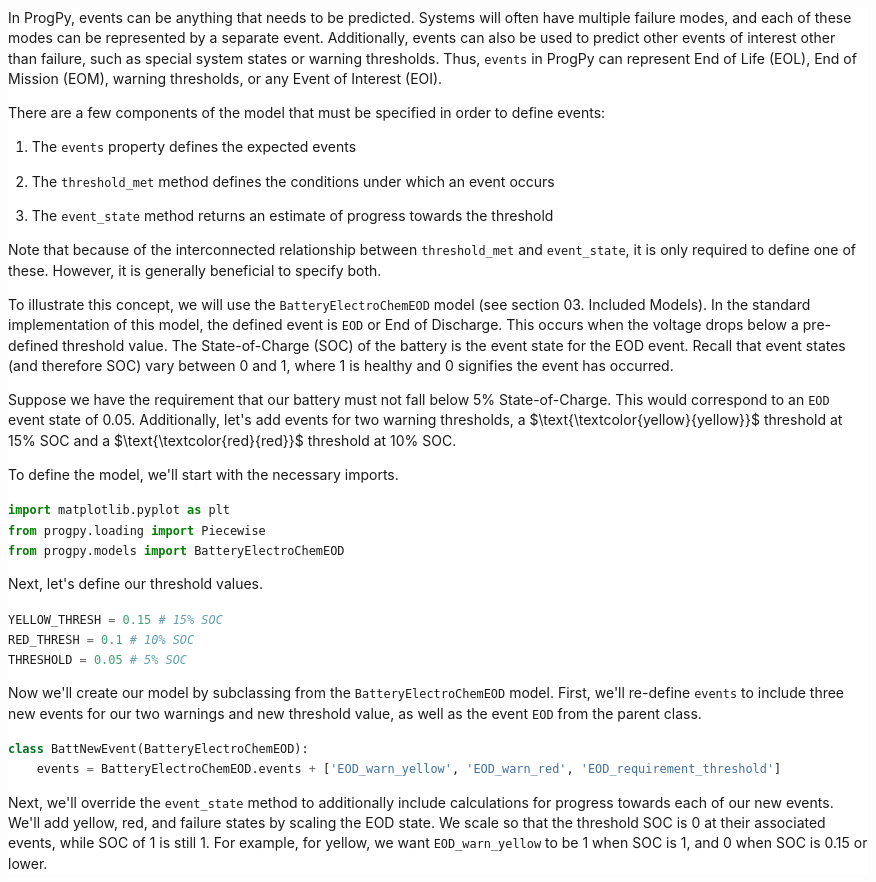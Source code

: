 In ProgPy, events can be anything that needs to be predicted. Systems will often have multiple failure modes, and each of these modes can be represented by a separate event. Additionally, events can also be used to predict other events of interest other than failure, such as special system states or warning thresholds. Thus, `events` in ProgPy can represent End of Life (EOL), End of Mission (EOM), warning thresholds, or any Event of Interest (EOI). 

There are a few components of the model that must be specified in order to define events:

1. The `events` property defines the expected events 

2. The `threshold_met` method defines the conditions under which an event occurs 

3. The `event_state` method returns an estimate of progress towards the threshold 

Note that because of the interconnected relationship between `threshold_met` and `event_state`, it is only required to define one of these. However, it is generally beneficial to specify both. 

To illustrate this concept, we will use the `BatteryElectroChemEOD` model (see section 03. Included Models). In the standard implementation of this model, the defined event is `EOD` or End of Discharge. This occurs when the voltage drops below a pre-defined threshold value. The State-of-Charge (SOC) of the battery is the event state for the EOD event. Recall that event states (and therefore SOC) vary between 0 and 1, where 1 is healthy and 0 signifies the event has occurred. 

Suppose we have the requirement that our battery must not fall below 5% State-of-Charge. This would correspond to an `EOD` event state of 0.05. Additionally, let's add events for two warning thresholds, a $\text{\textcolor{yellow}{yellow}}$ threshold at 15% SOC and a $\text{\textcolor{red}{red}}$ threshold at 10% SOC. 

To define the model, we'll start with the necessary imports.


```python
import matplotlib.pyplot as plt
from progpy.loading import Piecewise
from progpy.models import BatteryElectroChemEOD
```

Next, let's define our threshold values. 


```python
YELLOW_THRESH = 0.15 # 15% SOC
RED_THRESH = 0.1 # 10% SOC
THRESHOLD = 0.05 # 5% SOC
```

Now we'll create our model by subclassing from the `BatteryElectroChemEOD` model. First, we'll re-define `events` to include three new events for our two warnings and new threshold value, as well as the event `EOD` from the parent class.


```python
class BattNewEvent(BatteryElectroChemEOD):
    events = BatteryElectroChemEOD.events + ['EOD_warn_yellow', 'EOD_warn_red', 'EOD_requirement_threshold']

```

Next, we'll override the `event_state` method to additionally include calculations for progress towards each of our new events. We'll add yellow, red, and failure states by scaling the EOD state. We scale so that the threshold SOC is 0 at their associated events, while SOC of 1 is still 1. For example, for yellow, we want `EOD_warn_yellow` to be 1 when SOC is 1, and 0 when SOC is 0.15 or lower. 
